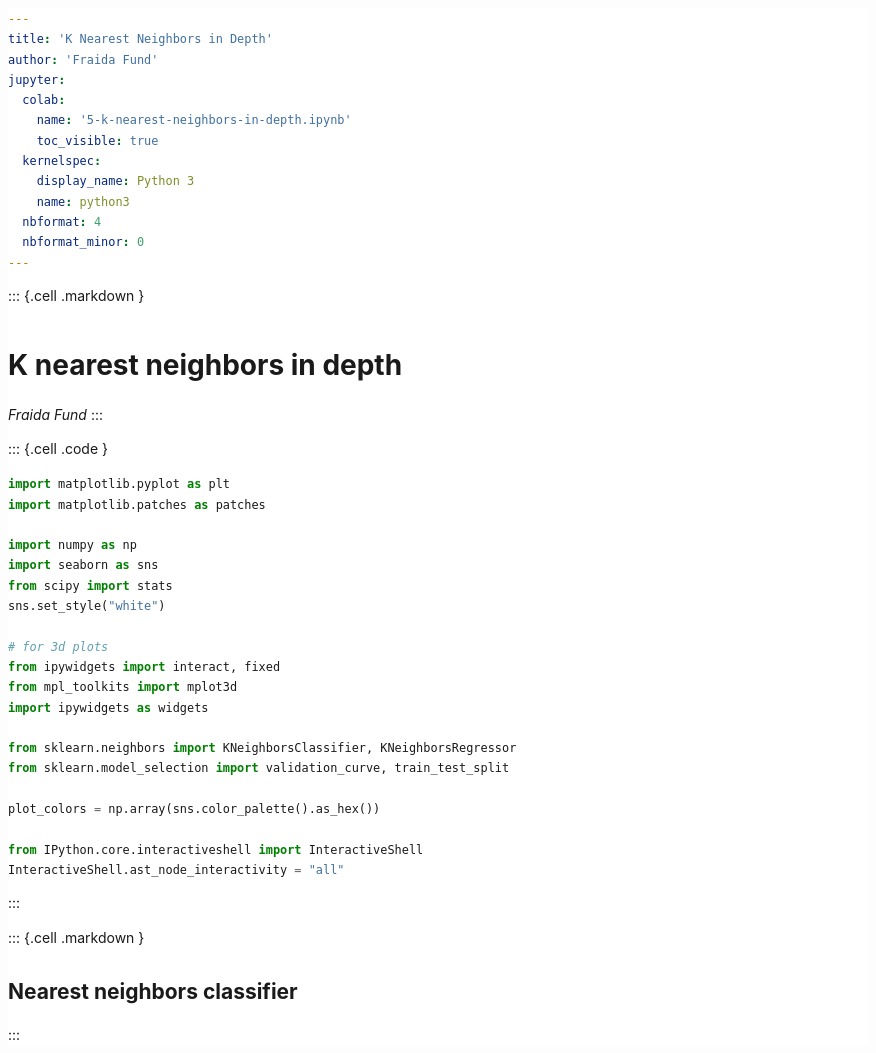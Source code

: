 ```yaml
---
title: 'K Nearest Neighbors in Depth'
author: 'Fraida Fund'
jupyter:
  colab:
    name: '5-k-nearest-neighbors-in-depth.ipynb'
    toc_visible: true
  kernelspec:
    display_name: Python 3
    name: python3
  nbformat: 4
  nbformat_minor: 0
---
```


::: {.cell .markdown }
# K nearest neighbors in depth

*Fraida Fund*
:::

::: {.cell .code }
```python
import matplotlib.pyplot as plt
import matplotlib.patches as patches

import numpy as np
import seaborn as sns
from scipy import stats
sns.set_style("white")

# for 3d plots
from ipywidgets import interact, fixed
from mpl_toolkits import mplot3d
import ipywidgets as widgets

from sklearn.neighbors import KNeighborsClassifier, KNeighborsRegressor
from sklearn.model_selection import validation_curve, train_test_split

plot_colors = np.array(sns.color_palette().as_hex())

from IPython.core.interactiveshell import InteractiveShell
InteractiveShell.ast_node_interactivity = "all"
```
:::

::: {.cell .markdown }
## Nearest neighbors classifier
:::
